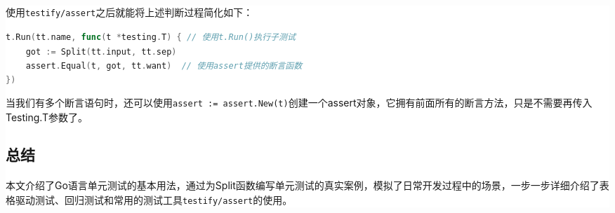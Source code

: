 使用`testify/assert`之后就能将上述判断过程简化如下：

```go
t.Run(tt.name, func(t *testing.T) { // 使用t.Run()执行子测试
	got := Split(tt.input, tt.sep)
	assert.Equal(t, got, tt.want)  // 使用assert提供的断言函数
})
```

当我们有多个断言语句时，还可以使用`assert := assert.New(t)`创建一个assert对象，它拥有前面所有的断言方法，只是不需要再传入Testing.T参数了。

## 总结

本文介绍了Go语言单元测试的基本用法，通过为Split函数编写单元测试的真实案例，模拟了日常开发过程中的场景，一步一步详细介绍了表格驱动测试、回归测试和常用的测试工具`testify/assert`的使用。
